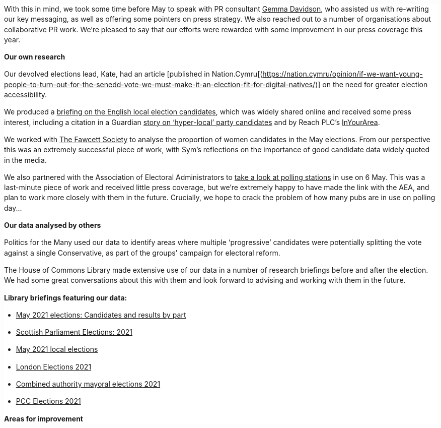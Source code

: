 With this in mind, we took some time before May to speak with PR consultant [Gemma Davidson](https://twitter.com/GemmaDavidson3), who assisted us with re-writing our key messaging, as well as offering some pointers on press strategy. We also reached out to a number of organisations about collaborative PR work. We’re pleased to say that our efforts were rewarded with some improvement in our press coverage this year.

**Our own research**

Our devolved elections lead, Kate, had an article [published in Nation.Cymru[(https://nation.cymru/opinion/if-we-want-young-people-to-turn-out-for-the-senedd-vote-we-must-make-it-an-election-fit-for-digital-natives/)] on the need for greater election accessibility.

We produced a [briefing on the English local election candidates](https://democracyclub.org.uk/blog/2021/04/14/2021-english-local-elections/), which was widely shared online and received some press interest, including a citation in a Guardian [story on ‘hyper-local’ party candidates](https://www.theguardian.com/politics/2021/apr/27/independents-day-the-rise-of-hyperlocal-political-parties) and by Reach PLC’s [InYourArea](https://www.inyourarea.co.uk/news/the-story-of-the-2021-local-elections-in-numbers-and-how-inyourarea-has-joined-forces-to-bring-you-the-most-complete-information/).

We worked with [The Fawcett Society](https://www.fawcettsociety.org.uk/news/new-data-shows-only-a-third-of-local-election-candidates-are-women) to analyse the proportion of women candidates in the May elections. From our perspective this was an extremely successful piece of work, with Sym’s reflections on the importance of good candidate data widely quoted in the media.

We also partnered with the Association of Electoral Administrators to [take a look at polling stations](https://democracyclub.org.uk/blog/2021/05/05/35500-polling-stations/) in use on 6 May. This was a last-minute piece of work and received little press coverage, but we’re extremely happy to have made the link with the AEA, and plan to work more closely with them in the future. Crucially, we hope to crack the problem of how many pubs are in use on polling day...

**Our data analysed by others**

Politics for the Many used our data to identify areas where multiple ‘progressive’ candidates were potentially splitting the vote against a single Conservative, as part of the groups’ campaign for electoral reform.

The House of Commons Library made extensive use of our data in a number of research briefings before and after the election. We had some great conversations about this with them and look forward to advising and working with them in the future.

**Library briefings featuring our data:**

- [May 2021 elections: Candidates and results by part](https://commonslibrary.parliament.uk/may-2021-elections-candidates-and-results-by-party/)

- [Scottish Parliament Elections: 2021](https://commonslibrary.parliament.uk/research-briefings/cbp-9230/)

- [May 2021 local elections](https://commonslibrary.parliament.uk/research-briefings/cbp-9228/)

- [London Elections 2021](https://commonslibrary.parliament.uk/research-briefings/cbp-9237/)

- [Combined authority mayoral elections 2021](https://commonslibrary.parliament.uk/research-briefings/cbp-9237/)

- [PCC Elections 2021](https://commonslibrary.parliament.uk/research-briefings/cbp-9244/)

**Areas for improvement**
